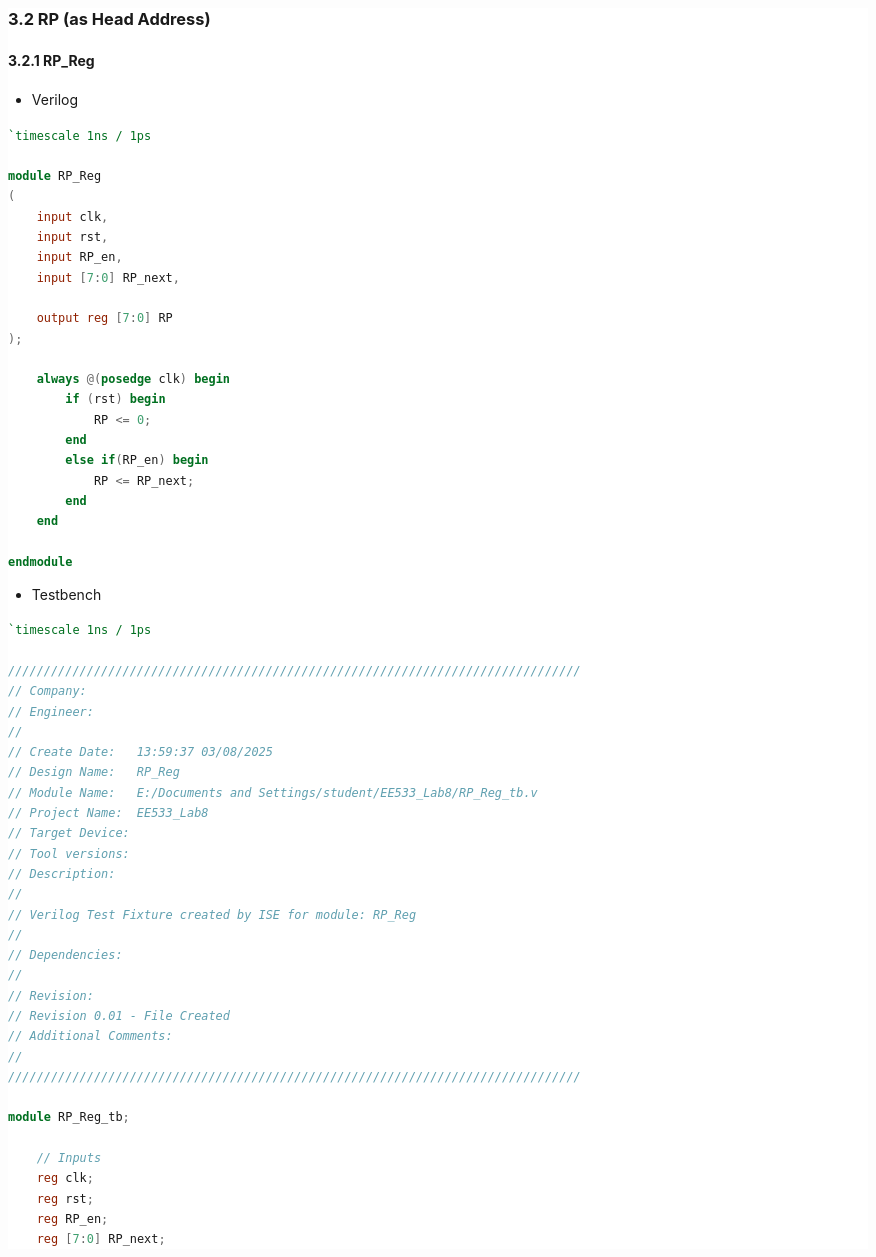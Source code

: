 ### 3.2 RP (as Head Address)

#### 3.2.1 RP_Reg

* Verilog

```verilog
`timescale 1ns / 1ps

module RP_Reg
(
    input clk,
    input rst,
    input RP_en,
    input [7:0] RP_next,

    output reg [7:0] RP
);

    always @(posedge clk) begin
        if (rst) begin
            RP <= 0;
        end
        else if(RP_en) begin
            RP <= RP_next;
        end
    end

endmodule
```

* Testbench

```verilog
`timescale 1ns / 1ps

////////////////////////////////////////////////////////////////////////////////
// Company: 
// Engineer:
//
// Create Date:   13:59:37 03/08/2025
// Design Name:   RP_Reg
// Module Name:   E:/Documents and Settings/student/EE533_Lab8/RP_Reg_tb.v
// Project Name:  EE533_Lab8
// Target Device:  
// Tool versions:  
// Description: 
//
// Verilog Test Fixture created by ISE for module: RP_Reg
//
// Dependencies:
// 
// Revision:
// Revision 0.01 - File Created
// Additional Comments:
// 
////////////////////////////////////////////////////////////////////////////////

module RP_Reg_tb;

	// Inputs
	reg clk;
	reg rst;
	reg RP_en;
	reg [7:0] RP_next;
```